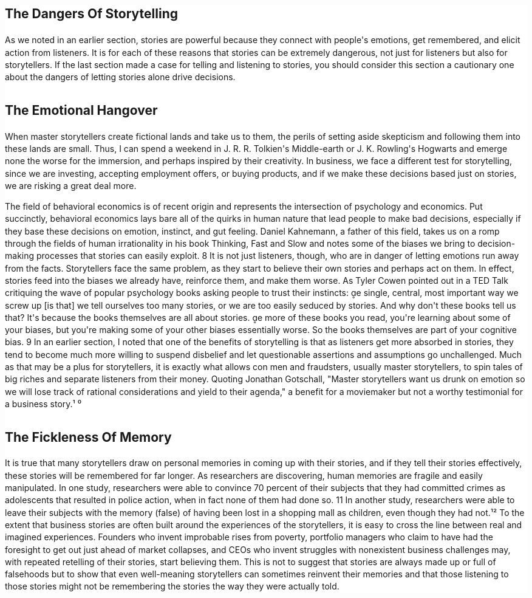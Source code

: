## The Dangers Of Storytelling

As we noted in an earlier section, stories are powerful because they connect with people's emotions, get remembered, and elicit action from listeners. It is for each of these reasons that stories can be extremely dangerous, not just for listeners but also for storytellers. If the last section made a case for telling and listening to stories, you should consider this section a cautionary one about the dangers of letting stories alone drive decisions.

## The Emotional Hangover

When master storytellers create fictional lands and take us to them, the perils of setting aside skepticism and following them into these lands are small. Thus, I can spend a weekend in J. R. R. Tolkien's Middle-earth or J. K. Rowling's Hogwarts and emerge none the worse for the immersion, and perhaps inspired by their creativity. In business, we face a different test for storytelling, since we are investing, accepting employment offers, or buying products, and if we make these decisions based just on stories, we are risking a great deal more.

The field of behavioral economics is of recent origin and represents the intersection of psychology and economics. Put succinctly, behavioral economics lays bare all of the quirks in human nature that lead people to make bad decisions, especially if they base these decisions on emotion, instinct, and gut feeling. Daniel Kahnemann, a father of this field, takes us on a romp through the fields of human irrationality in his book Thinking, Fast and Slow and notes some of the biases we bring to decision-making processes that stories can easily exploit. 8 It is not just listeners, though, who are in danger of letting emotions run away from the facts. Storytellers face the same problem, as they start to believe their own stories and perhaps act on them. In effect, stories feed into the biases we already have, reinforce them, and make them worse. As Tyler Cowen pointed out in a TED Talk critiquing the wave of popular psychology books asking people to trust their instincts:
e single, central, most important way we screw up [is that] we tell ourselves too many stories, or we are too easily seduced by stories. And why don't these books tell us that? It's because the books themselves are all about stories. e more of these books you read, you're learning about some of your biases, but you're making some of your other biases essentially worse. So the books themselves are part of your cognitive bias. 9 In an earlier section, I noted that one of the benefits of storytelling is that as listeners get more absorbed in stories, they tend to become much more willing to suspend disbelief and let questionable assertions and assumptions go unchallenged. Much as that may be a plus for storytellers, it is exactly what allows con men and fraudsters, usually master storytellers, to spin tales of big riches and separate listeners from their money. Quoting Jonathan Gotschall, "Master storytellers want us drunk on emotion so we will lose track of rational considerations and yield to their agenda," a benefit for a moviemaker but not a worthy testimonial for a business story.¹ ⁰

## The Fickleness Of Memory

It is true that many storytellers draw on personal memories in coming up with their stories, and if they tell their stories effectively, these stories will be remembered for far longer. As researchers are discovering, human memories are fragile and easily manipulated. In one study, researchers were able to convince 70 percent of their subjects that they had committed crimes as adolescents that resulted in police action, when in fact none of them had done so. 11 In another study, researchers were able to leave their subjects with the memory (false) of having been lost in a shopping mall as children, even though they had not.¹²
To the extent that business stories are often built around the experiences of the storytellers, it is easy to cross the line between real and imagined experiences. Founders who invent improbable rises from poverty, portfolio managers who claim to have had the foresight to get out just ahead of market collapses, and CEOs who invent struggles with nonexistent business challenges may, with repeated retelling of their stories, start believing them. This is not to suggest that stories are always made up or full of falsehoods but to show that even well-meaning storytellers can sometimes reinvent their memories and that those listening to those stories might not be remembering the stories the way they were actually told.

